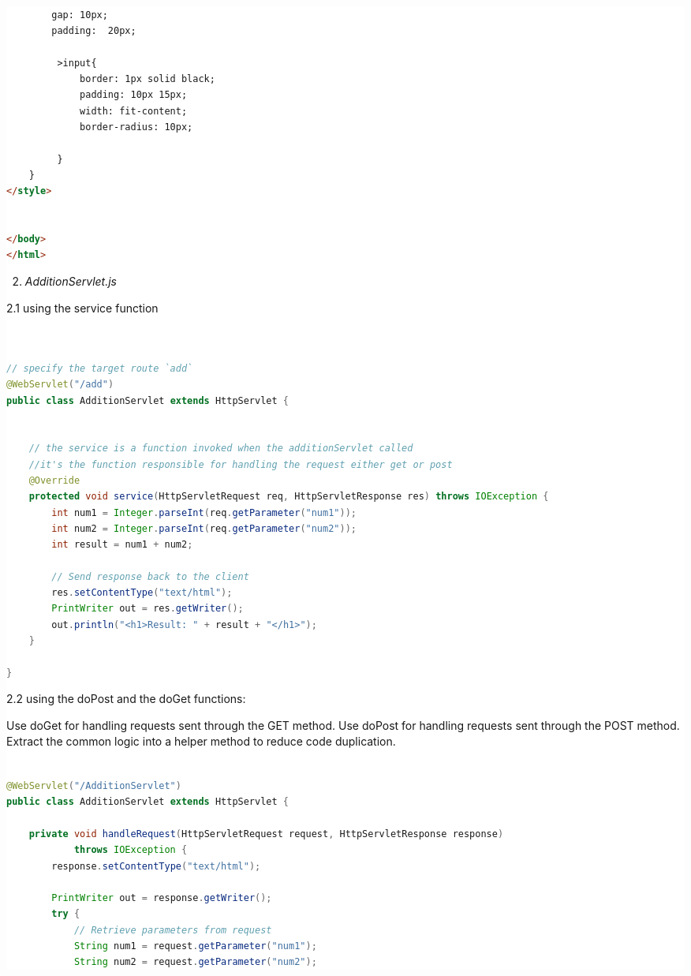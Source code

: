 ```html
        gap: 10px;
        padding:  20px;

         >input{
             border: 1px solid black;
             padding: 10px 15px;
             width: fit-content;
             border-radius: 10px;

         }
    }
</style>


</body>
</html>
```

2. *AdditionServlet.js*

2.1 using the service function 
```java


// specify the target route `add`
@WebServlet("/add")
public class AdditionServlet extends HttpServlet {

    
    // the service is a function invoked when the additionServlet called 
    //it's the function responsible for handling the request either get or post 
    @Override
    protected void service(HttpServletRequest req, HttpServletResponse res) throws IOException {
        int num1 = Integer.parseInt(req.getParameter("num1"));
        int num2 = Integer.parseInt(req.getParameter("num2"));
        int result = num1 + num2;
        
        // Send response back to the client
        res.setContentType("text/html");
        PrintWriter out = res.getWriter();
        out.println("<h1>Result: " + result + "</h1>");
    }
    
}
```
2.2 using the doPost and the doGet functions:

Use doGet for handling requests sent through the GET method.
Use doPost for handling requests sent through the POST method.
Extract the common logic into a helper method to reduce code duplication.
```java

@WebServlet("/AdditionServlet")
public class AdditionServlet extends HttpServlet {

    private void handleRequest(HttpServletRequest request, HttpServletResponse response)
            throws IOException {
        response.setContentType("text/html");

        PrintWriter out = response.getWriter();
        try {
            // Retrieve parameters from request
            String num1 = request.getParameter("num1");
            String num2 = request.getParameter("num2");

```